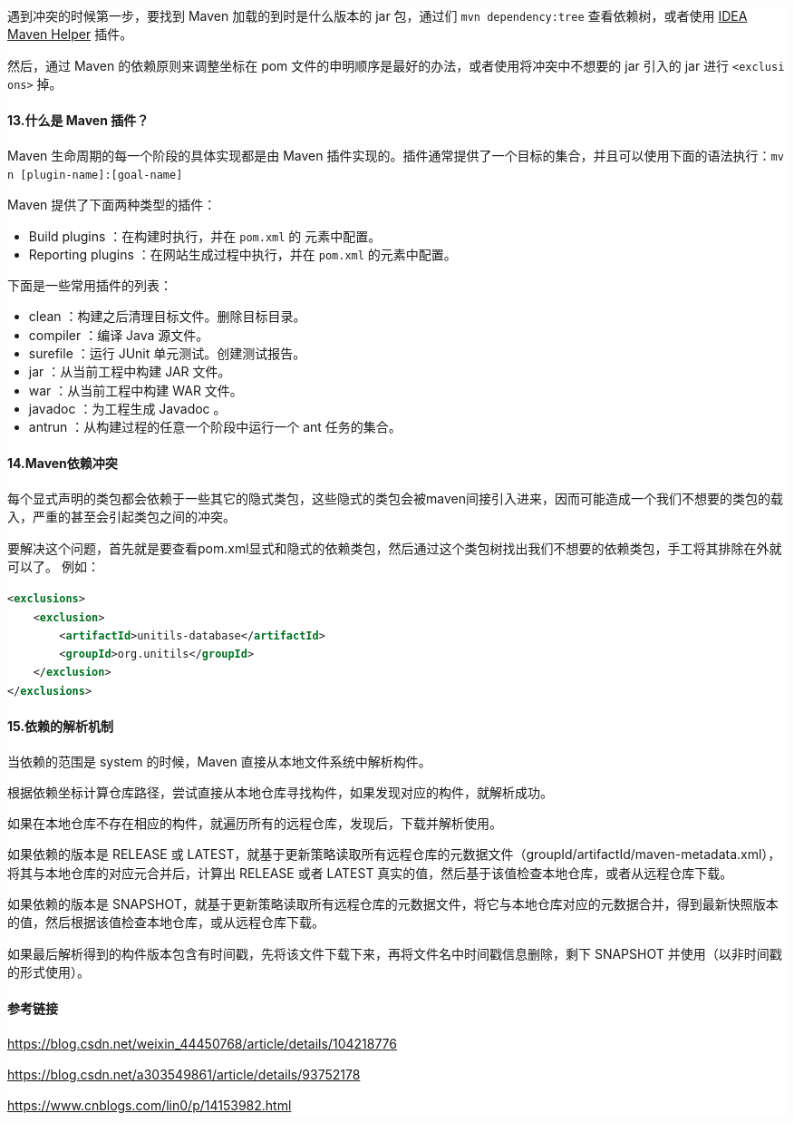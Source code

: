 遇到冲突的时候第一步，要找到 Maven 加载的到时是什么版本的 jar 包，通过们 `mvn dependency:tree` 查看依赖树，或者使用 [IDEA Maven Helper](https://plugins.jetbrains.com/plugin/7179-maven-helper) 插件。

然后，通过 Maven 的依赖原则来调整坐标在 pom 文件的申明顺序是最好的办法，或者使用将冲突中不想要的 jar 引入的 jar 进行 `<exclusions>` 掉。

#### 13.什么是 Maven 插件？

Maven 生命周期的每一个阶段的具体实现都是由 Maven 插件实现的。插件通常提供了一个目标的集合，并且可以使用下面的语法执行：`mvn [plugin-name]:[goal-name]`

Maven 提供了下面两种类型的插件：

- Build plugins ：在构建时执行，并在 `pom.xml` 的 元素中配置。
- Reporting plugins ：在网站生成过程中执行，并在 `pom.xml` 的元素中配置。

下面是一些常用插件的列表：

- clean ：构建之后清理目标文件。删除目标目录。
- compiler ：编译 Java 源文件。
- surefile ：运行 JUnit 单元测试。创建测试报告。
- jar ：从当前工程中构建 JAR 文件。
- war ：从当前工程中构建 WAR 文件。
- javadoc ：为工程生成 Javadoc 。
- antrun ：从构建过程的任意一个阶段中运行一个 ant 任务的集合。

#### 14.Maven依赖冲突

每个显式声明的类包都会依赖于一些其它的隐式类包，这些隐式的类包会被maven间接引入进来，因而可能造成一个我们不想要的类包的载入，严重的甚至会引起类包之间的冲突。

要解决这个问题，首先就是要查看pom.xml显式和隐式的依赖类包，然后通过这个类包树找出我们不想要的依赖类包，手工将其排除在外就可以了。 例如：

```xml
<exclusions>  
    <exclusion>  
        <artifactId>unitils-database</artifactId>  
        <groupId>org.unitils</groupId>  
    </exclusion>  
</exclusions>  
```

#### 15.依赖的解析机制

当依赖的范围是 system 的时候，Maven 直接从本地文件系统中解析构件。

根据依赖坐标计算仓库路径，尝试直接从本地仓库寻找构件，如果发现对应的构件，就解析成功。

如果在本地仓库不存在相应的构件，就遍历所有的远程仓库，发现后，下载并解析使用。

如果依赖的版本是 RELEASE 或 LATEST，就基于更新策略读取所有远程仓库的元数据文件（groupId/artifactId/maven-metadata.xml），将其与本地仓库的对应元合并后，计算出 RELEASE 或者 LATEST 真实的值，然后基于该值检查本地仓库，或者从远程仓库下载。

如果依赖的版本是 SNAPSHOT，就基于更新策略读取所有远程仓库的元数据文件，将它与本地仓库对应的元数据合并，得到最新快照版本的值，然后根据该值检查本地仓库，或从远程仓库下载。

如果最后解析得到的构件版本包含有时间戳，先将该文件下载下来，再将文件名中时间戳信息删除，剩下 SNAPSHOT 并使用（以非时间戳的形式使用）。

#### 参考链接

https://blog.csdn.net/weixin_44450768/article/details/104218776

https://blog.csdn.net/a303549861/article/details/93752178

https://www.cnblogs.com/lin0/p/14153982.html